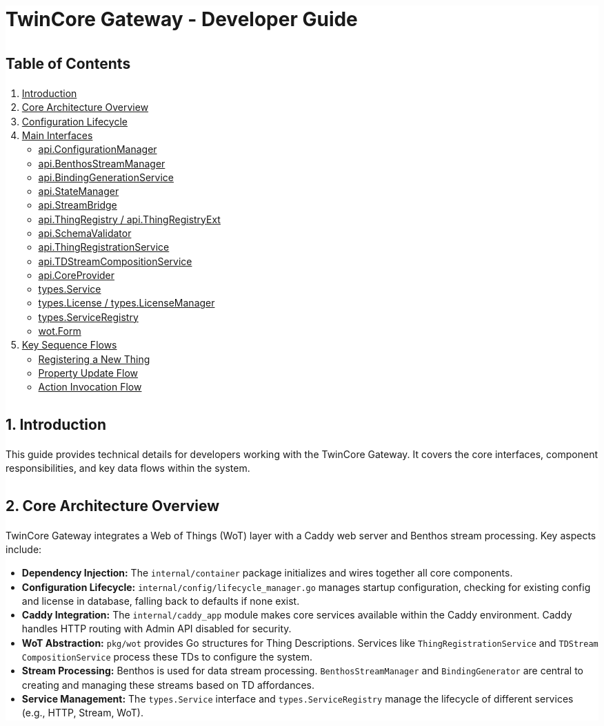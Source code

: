 # TwinCore Gateway - Developer Guide

## Table of Contents

1.  [Introduction](#introduction)
2.  [Core Architecture Overview](#core-architecture-overview)
3.  [Configuration Lifecycle](#configuration-lifecycle)
4.  [Main Interfaces](#main-interfaces)
    *   [api.ConfigurationManager](#apiconfigurationmanager)
    *   [api.BenthosStreamManager](#apibenthosstreammanager)
    *   [api.BindingGenerationService](#apibindinggenerationservice)
    *   [api.StateManager](#apistatemanager)
    *   [api.StreamBridge](#apistreambridge)
    *   [api.ThingRegistry / api.ThingRegistryExt](#apithingregistry--apithingregistryext)
    *   [api.SchemaValidator](#apischemavalidator)
    *   [api.ThingRegistrationService](#apithingregistrationservice)
    *   [api.TDStreamCompositionService](#apitdstreamcompositionservice)
    *   [api.CoreProvider](#apicoreprovider)
    *   [types.Service](#typesservice)
    *   [types.License / types.LicenseManager](#typeslicense--typeslicensemanager)
    *   [types.ServiceRegistry](#typesserviceregistry)
    *   [wot.Form](#wotform)
5.  [Key Sequence Flows](#key-sequence-flows)
    *   [Registering a New Thing](#registering-a-new-thing)
    *   [Property Update Flow](#property-update-flow)
    *   [Action Invocation Flow](#action-invocation-flow)

## 1. Introduction

This guide provides technical details for developers working with the TwinCore Gateway. It covers the core interfaces, component responsibilities, and key data flows within the system.

## 2. Core Architecture Overview

TwinCore Gateway integrates a Web of Things (WoT) layer with a Caddy web server and Benthos stream processing. Key aspects include:
-   **Dependency Injection:** The `internal/container` package initializes and wires together all core components.
-   **Configuration Lifecycle:** `internal/config/lifecycle_manager.go` manages startup configuration, checking for existing config and license in database, falling back to defaults if none exist.
-   **Caddy Integration:** The `internal/caddy_app` module makes core services available within the Caddy environment. Caddy handles HTTP routing with Admin API disabled for security.
-   **WoT Abstraction:** `pkg/wot` provides Go structures for Thing Descriptions. Services like `ThingRegistrationService` and `TDStreamCompositionService` process these TDs to configure the system.
-   **Stream Processing:** Benthos is used for data stream processing. `BenthosStreamManager` and `BindingGenerator` are central to creating and managing these streams based on TD affordances.
-   **Service Management:** The `types.Service` interface and `types.ServiceRegistry` manage the lifecycle of different services (e.g., HTTP, Stream, WoT).
